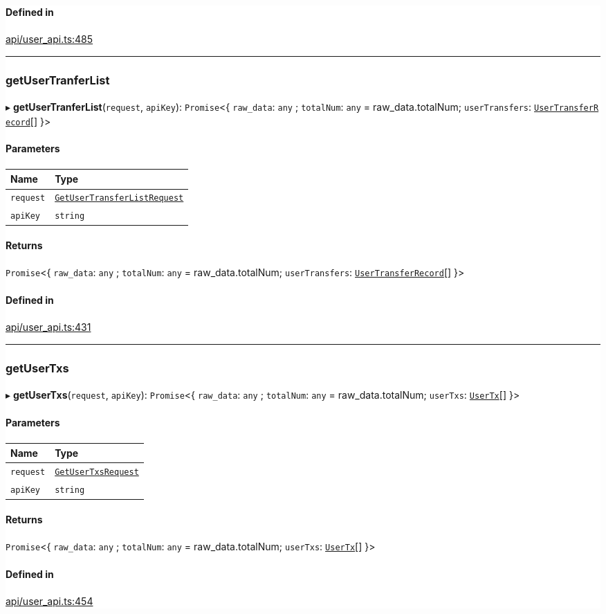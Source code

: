 #### Defined in

[api/user_api.ts:485](https://github.com/Loopring/loopring_sdk/blob/acbd5a2/src/api/user_api.ts#L485)

___

### getUserTranferList

▸ **getUserTranferList**(`request`, `apiKey`): `Promise`<{ `raw_data`: `any` ; `totalNum`: `any` = raw\_data.totalNum; `userTransfers`: [`UserTransferRecord`](../interfaces/UserTransferRecord.md)[]  }\>

#### Parameters

| Name | Type |
| :------ | :------ |
| `request` | [`GetUserTransferListRequest`](../interfaces/GetUserTransferListRequest.md) |
| `apiKey` | `string` |

#### Returns

`Promise`<{ `raw_data`: `any` ; `totalNum`: `any` = raw\_data.totalNum; `userTransfers`: [`UserTransferRecord`](../interfaces/UserTransferRecord.md)[]  }\>

#### Defined in

[api/user_api.ts:431](https://github.com/Loopring/loopring_sdk/blob/acbd5a2/src/api/user_api.ts#L431)

___

### getUserTxs

▸ **getUserTxs**(`request`, `apiKey`): `Promise`<{ `raw_data`: `any` ; `totalNum`: `any` = raw\_data.totalNum; `userTxs`: [`UserTx`](../interfaces/UserTx.md)[]  }\>

#### Parameters

| Name | Type |
| :------ | :------ |
| `request` | [`GetUserTxsRequest`](../interfaces/GetUserTxsRequest.md) |
| `apiKey` | `string` |

#### Returns

`Promise`<{ `raw_data`: `any` ; `totalNum`: `any` = raw\_data.totalNum; `userTxs`: [`UserTx`](../interfaces/UserTx.md)[]  }\>

#### Defined in

[api/user_api.ts:454](https://github.com/Loopring/loopring_sdk/blob/acbd5a2/src/api/user_api.ts#L454)
